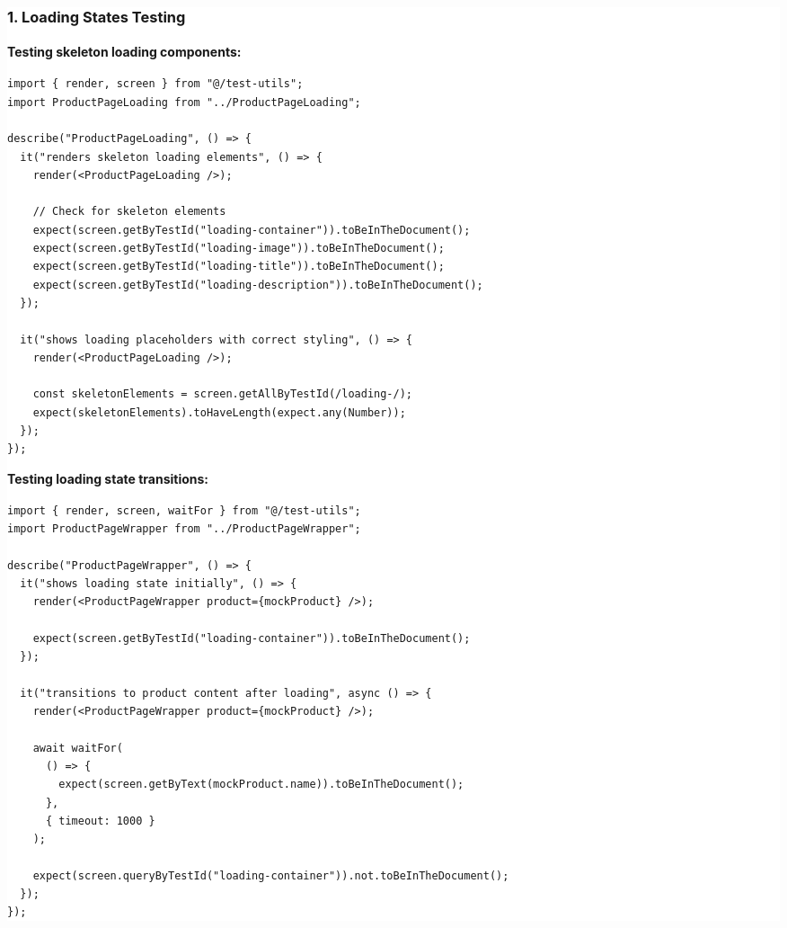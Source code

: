 ### 1. Loading States Testing

**Testing skeleton loading components:**

```tsx
import { render, screen } from "@/test-utils";
import ProductPageLoading from "../ProductPageLoading";

describe("ProductPageLoading", () => {
  it("renders skeleton loading elements", () => {
    render(<ProductPageLoading />);

    // Check for skeleton elements
    expect(screen.getByTestId("loading-container")).toBeInTheDocument();
    expect(screen.getByTestId("loading-image")).toBeInTheDocument();
    expect(screen.getByTestId("loading-title")).toBeInTheDocument();
    expect(screen.getByTestId("loading-description")).toBeInTheDocument();
  });

  it("shows loading placeholders with correct styling", () => {
    render(<ProductPageLoading />);

    const skeletonElements = screen.getAllByTestId(/loading-/);
    expect(skeletonElements).toHaveLength(expect.any(Number));
  });
});
```

**Testing loading state transitions:**

```tsx
import { render, screen, waitFor } from "@/test-utils";
import ProductPageWrapper from "../ProductPageWrapper";

describe("ProductPageWrapper", () => {
  it("shows loading state initially", () => {
    render(<ProductPageWrapper product={mockProduct} />);

    expect(screen.getByTestId("loading-container")).toBeInTheDocument();
  });

  it("transitions to product content after loading", async () => {
    render(<ProductPageWrapper product={mockProduct} />);

    await waitFor(
      () => {
        expect(screen.getByText(mockProduct.name)).toBeInTheDocument();
      },
      { timeout: 1000 }
    );

    expect(screen.queryByTestId("loading-container")).not.toBeInTheDocument();
  });
});
```

